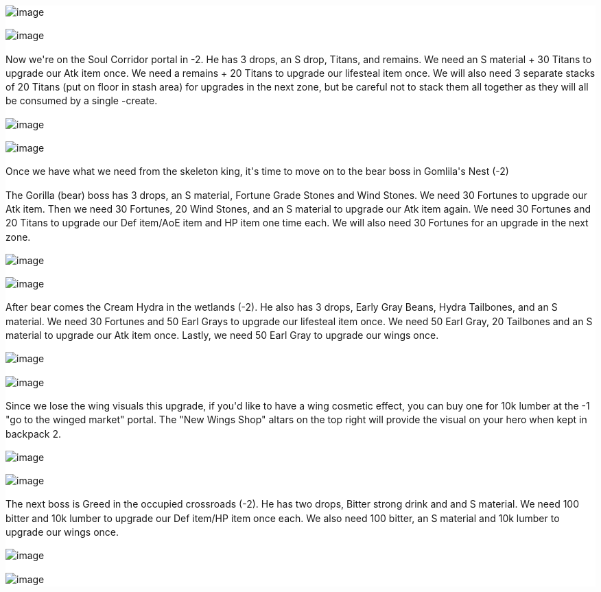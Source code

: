 ![image](https://github.com/SpookyBlack29/casual/assets/41921856/7a67cd9e-0f5c-40ca-9510-49889ef6ba74)

![image](https://github.com/SpookyBlack29/casual/assets/41921856/e376e655-fde6-4328-9d80-ac8cbf1017de)


Now we're on the Soul Corridor portal in -2. He has 3 drops, an S drop, Titans, and remains. We need an S material + 30 Titans to upgrade our Atk item once. We need a remains + 20 Titans to upgrade our lifesteal item once. We will also need 3 separate stacks of 20 Titans (put on floor in stash area) for upgrades in the next zone, but be careful not to stack them all together as they will all be consumed by a single -create.

![image](https://github.com/SpookyBlack29/casual/assets/41921856/e767a557-295e-4de3-b6ff-98ad5468c5f4)

![image](https://github.com/SpookyBlack29/casual/assets/41921856/fb49184a-c907-4b33-8014-63a1d4ea2ca7)

Once we have what we need from the skeleton king, it's time to move on to the bear boss in Gomlila's Nest (-2)

The Gorilla (bear) boss has 3 drops, an S material, Fortune Grade Stones and Wind Stones. We need 30 Fortunes to upgrade our Atk item. Then we need 30 Fortunes, 20 Wind Stones, and an S material to upgrade our Atk item again. We need 30 Fortunes and 20 Titans to upgrade our Def item/AoE item and HP item one time each. We will also need 30 Fortunes for an upgrade in the next zone.

![image](https://github.com/SpookyBlack29/casual/assets/41921856/cb3f423d-a2a5-46fa-a5c9-3f4150985719)

![image](https://github.com/SpookyBlack29/casual/assets/41921856/4d8a7e37-81aa-45bc-af67-0fedba21a69b)


After bear comes the Cream Hydra in the wetlands (-2). He also has 3 drops, Early Gray Beans, Hydra Tailbones, and an S material. We need 30 Fortunes and 50 Earl Grays to upgrade our lifesteal item once. We need 50 Earl Gray, 20 Tailbones and an S material to upgrade our Atk item once. Lastly, we need 50 Earl Gray to upgrade our wings once.


![image](https://github.com/SpookyBlack29/casual/assets/41921856/59b57502-110e-45e7-b945-9a3dd51ab7af)

![image](https://github.com/SpookyBlack29/casual/assets/41921856/d6120370-22b0-4977-bd75-ef149343cbee)

Since we lose the wing visuals this upgrade, if you'd like to have a wing cosmetic effect, you can buy one for 10k lumber at the -1 "go to the winged market" portal. The "New Wings Shop" altars on the top right will provide the visual on your hero when kept in backpack 2.

![image](https://github.com/SpookyBlack29/casual/assets/41921856/7ad1dd03-0fc2-4fee-b749-e3d64c7ad652)

![image](https://github.com/SpookyBlack29/casual/assets/41921856/0a27a19f-6fb9-4e2f-a1e9-f7d898f4b7e2)

The next boss is Greed in the occupied crossroads (-2). He has two drops, Bitter strong drink and and S material. We need 100 bitter and 10k lumber to upgrade our Def item/HP item once each. We also need 100 bitter, an S material and 10k lumber to upgrade our wings once.

![image](https://github.com/SpookyBlack29/casual/assets/41921856/96e54cd3-d9f0-4396-b00e-ec342d1dc03f)

![image](https://github.com/SpookyBlack29/casual/assets/41921856/f42ed931-c15a-4a03-9ca9-b5402c047abe)
